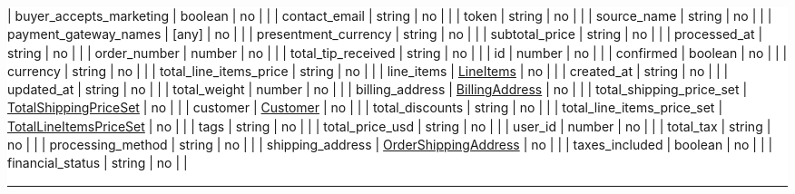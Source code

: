  | buyer_accepts_marketing | boolean |  no  |  |
 | contact_email | string |  no  |  |
 | token | string |  no  |  |
 | source_name | string |  no  |  |
 | payment_gateway_names | [any] |  no  |  |
 | presentment_currency | string |  no  |  |
 | subtotal_price | string |  no  |  |
 | processed_at | string |  no  |  |
 | order_number | number |  no  |  |
 | total_tip_received | string |  no  |  |
 | id | number |  no  |  |
 | confirmed | boolean |  no  |  |
 | currency | string |  no  |  |
 | total_line_items_price | string |  no  |  |
 | line_items | [LineItems](#LineItems) |  no  |  |
 | created_at | string |  no  |  |
 | updated_at | string |  no  |  |
 | total_weight | number |  no  |  |
 | billing_address | [BillingAddress](#BillingAddress) |  no  |  |
 | total_shipping_price_set | [TotalShippingPriceSet](#TotalShippingPriceSet) |  no  |  |
 | customer | [Customer](#Customer) |  no  |  |
 | total_discounts | string |  no  |  |
 | total_line_items_price_set | [TotalLineItemsPriceSet](#TotalLineItemsPriceSet) |  no  |  |
 | tags | string |  no  |  |
 | total_price_usd | string |  no  |  |
 | user_id | number |  no  |  |
 | total_tax | string |  no  |  |
 | processing_method | string |  no  |  |
 | shipping_address | [OrderShippingAddress](#OrderShippingAddress) |  no  |  |
 | taxes_included | boolean |  no  |  |
 | financial_status | string |  no  |  |

---